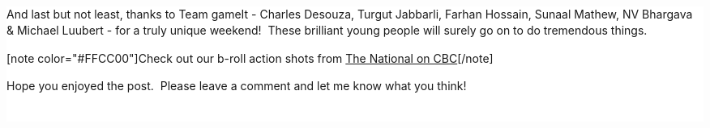And last but not least, thanks to Team gameIt - Charles Desouza, Turgut
Jabbarli, Farhan Hossain, Sunaal Mathew, NV Bhargava & Michael Luubert
- for a truly unique weekend!  These brilliant young people will surely
go on to do tremendous things.

[note color="\#FFCC00"]Check out our b-roll action shots from [The
National on
CBC](http://www.cbc.ca/player/News/TV+Shows/The+National/ID/2407782973/)[/note]

Hope you enjoyed the post.  Please leave a comment and let me know what
you think!

 
